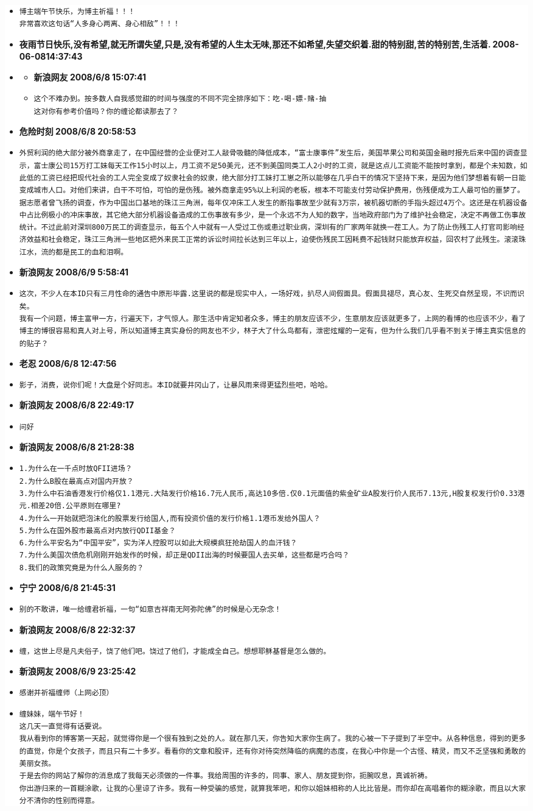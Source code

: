 - ```
  博主端午节快乐，为博主祈福！！！
  非常喜欢这句话“人多身心两离、身心相敌”！！！
  ```
- **夜雨节日快乐,没有希望,就无所谓失望,只是,没有希望的人生太无味,那还不如希望,失望交织着.甜的特别甜,苦的特别苦,生活着. 2008-06-0814:37:43**
- ```

  ```
   - **新浪网友 2008/6/8 15:07:41**
   - ```
     这个不难办到。按多数人自我感觉甜的时间与强度的不同不完全排序如下：吃-喝-嫖-赌-抽
     这对你有参考价值吗？你的缠论都读那去了？
     ```
- **危险时刻 2008/6/8 20:58:53**
- ```
  外贸利润的绝大部分被外商拿走了，在中国经营的企业便对工人敲骨吸髓的降低成本，“富士康事件”发生后，美国苹果公司和英国金融时报先后来中国的调查显示，富士康公司15万打工妹每天工作15小时以上，月工资不足50美元，还不到美国同类工人2小时的工资，就是这点儿工资能不能按时拿到，都是个未知数，如此低的工资已经把现代社会的工人完全变成了奴隶社会的奴隶，绝大部分打工妹打工崽之所以能够在几乎白干的情况下坚持下来，是因为他们梦想着有朝一日能变成城市人口。对他们来讲，白干不可怕，可怕的是伤残。被外商拿走95%以上利润的老板，根本不可能支付劳动保护费用，伤残便成为工人最可怕的噩梦了。
  据志愿者曾飞扬的调查，作为中国出口基地的珠江三角洲，每年仅冲床工人发生的断指事故至少就有3万宗，被机器切断的手指头超过4万个。这还是在机器设备中占比例极小的冲床事故，其它绝大部分机器设备造成的工伤事故有多少，是一个永远不为人知的数字，当地政府部门为了维护社会稳定，决定不再做工伤事故统计。不过此前对深圳800万民工的调查显示，每五个人中就有一人受过工伤或患过职业病，深圳有的厂家两年就换一茬工人。为了防止伤残工人打官司影响经济效益和社会稳定，珠江三角洲一些地区把外来民工正常的诉讼时间拉长达到三年以上，迫使伤残民工因耗费不起钱财只能放弃权益，回农村了此残生。滚滚珠江水，流的都是民工的血和泪啊。
  ```
- **新浪网友 2008/6/9 5:58:41**
- ```
  这次，不少人在本ID只有三月性命的通告中原形毕露.这里说的都是现实中人，一场好戏，扒尽人间假面具。假面具褪尽，真心友、生死交自然呈现，不识而识矣。
  我有一个问题，博主富甲一方，行遍天下，才气惊人。那生活中肯定知者众多，博主的朋友应该不少，生意朋友应该就更多了，上网的看博的也应该不少，看了博主的博很容易和真人对上号，所以知道博主真实身份的网友也不少，林子大了什么鸟都有，泄密炫耀的一定有，但为什么我们几乎看不到关于博主真实信息的的贴子？
  ```
- **老忍 2008/6/8 12:47:56**
- ```
  影子，消费，说你们呢！大盘是个好同志。本ID就要井冈山了，让暴风雨来得更猛烈些吧，哈哈。
  ```
- **新浪网友 2008/6/8 22:49:17**
- ```
  问好
  ```
- **新浪网友 2008/6/8 21:28:38**
- ```
  1.为什么在一千点时放QFII进场？ 
  2.为什么B股在最高点对国内开放？ 
  3.为什么中石油香港发行价格仅1.1港元.大陆发行价格16.7元人民币,高达10多倍.仅0.1元面值的紫金矿业A股发行价人民币7.13元,H股复权发行价0.33港元.相差20倍.公平原则在哪里? 
  4.为什么一开始就把泡沫化的股票发行给国人,而有投资价值的发行价格1.1港币发给外国人？
  5.为什么在国外股市最高点对内放行QDII基金？ 
  6.为什么平安名为“中国平安”，实为洋人控股可以如此大规模疯狂抢劫国人的血汗钱？
  7.为什么美国次债危机刚刚开始发作的时候，却正是QDII出海的时候要国人去买单，这些都是巧合吗？ 
  8.我们的政策究竟是为什么人服务的？ 
  ```
- **宁宁 2008/6/8 21:45:31**
- ```
  别的不敢讲，唯一给缠君祈福，一句“如意吉祥南无阿弥陀佛”的时候是心无杂念！
  ```
- **新浪网友 2008/6/8 22:32:37**
- ```
  缠，这世上尽是凡夫俗子，饶了他们吧。饶过了他们，才能成全自己。想想耶稣基督是怎么做的。
  ```
- **新浪网友 2008/6/9 23:25:42**
- ```
  感谢并祈福缠师（上网必顶）
  ```
- ```
  缠妹妹，端午节好！
  这几天一直觉得有话要说。
  我从看到你的博客第一天起，就觉得你是一个很有独到之处的人。就在那几天，你告知大家你生病了。我的心被一下子提到了半空中。从各种信息，得到的更多的直觉，你是个女孩子，而且只有二十多岁。看看你的文章和股评，还有你对待突然降临的病魔的态度，在我心中你是一个古怪、精灵，而又不乏坚强和勇敢的美丽女孩。
  于是去你的网站了解你的消息成了我每天必须做的一件事。我给周围的许多的，同事、家人、朋友提到你，扼腕叹息，真诚祈祷。
  你出游归来的一首糊涂歌，让我的心里谅了许多。我有一种受骗的感觉，就算我笨吧，和你以姐妹相称的人比比皆是。而你却在高唱着你的糊涂歌，而且以大家分不清你的性别而得意。